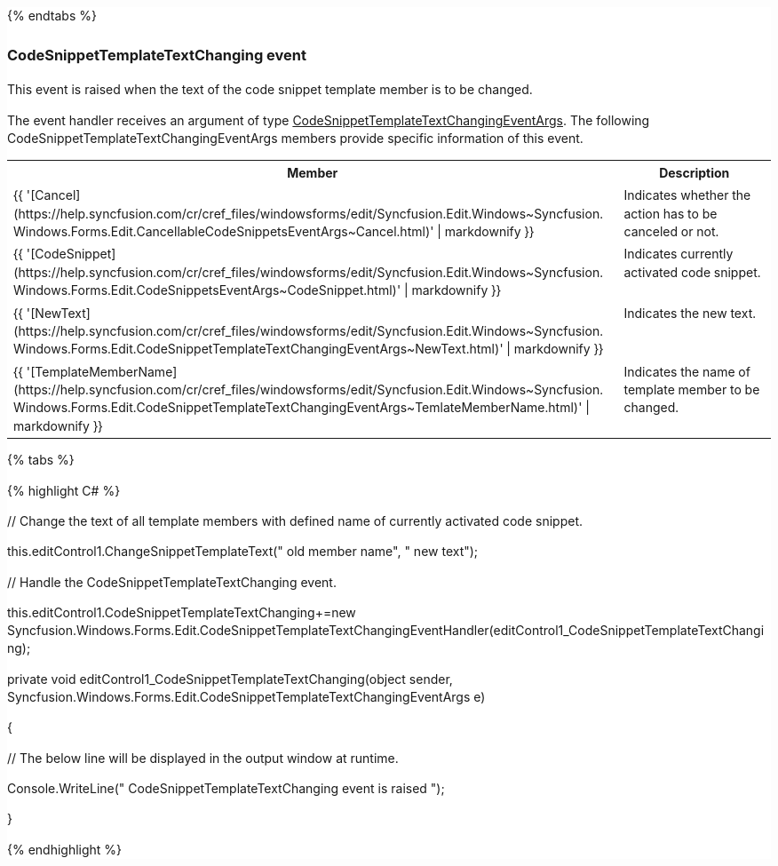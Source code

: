 {% endtabs %}

### CodeSnippetTemplateTextChanging event

This event is raised when the text of the code snippet template member is to be changed.

The event handler receives an argument of type [CodeSnippetTemplateTextChangingEventArgs](https://help.syncfusion.com/cr/cref_files/windowsforms/edit/Syncfusion.Edit.Windows~Syncfusion.Windows.Forms.Edit.CodeSnippetTemplateTextChangingEventArgs.html). The following CodeSnippetTemplateTextChangingEventArgs members provide specific information of this event.

<table>
<tr>
<th>
Member</th><th>
Description</th></tr>
<tr>
<td>
{{ '[Cancel](https://help.syncfusion.com/cr/cref_files/windowsforms/edit/Syncfusion.Edit.Windows~Syncfusion.Windows.Forms.Edit.CancellableCodeSnippetsEventArgs~Cancel.html)' | markdownify }}</td><td>
Indicates whether the action has to be canceled or not.</td></tr>
<tr>
<td>
{{ '[CodeSnippet](https://help.syncfusion.com/cr/cref_files/windowsforms/edit/Syncfusion.Edit.Windows~Syncfusion.Windows.Forms.Edit.CodeSnippetsEventArgs~CodeSnippet.html)' | markdownify }}
</td><td>
Indicates currently activated code snippet.</td></tr>
<tr>
<td>
{{ '[NewText](https://help.syncfusion.com/cr/cref_files/windowsforms/edit/Syncfusion.Edit.Windows~Syncfusion.Windows.Forms.Edit.CodeSnippetTemplateTextChangingEventArgs~NewText.html)' | markdownify }}</td><td>
Indicates the new text.</td></tr>
<tr>
<td>
{{ '[TemplateMemberName](https://help.syncfusion.com/cr/cref_files/windowsforms/edit/Syncfusion.Edit.Windows~Syncfusion.Windows.Forms.Edit.CodeSnippetTemplateTextChangingEventArgs~TemlateMemberName.html)' | markdownify }}</td><td>
Indicates the name of template member to be changed.</td></tr>
</table>

{% tabs %}

{% highlight C# %}

// Change the text of all template members with defined name of currently activated code snippet.

this.editControl1.ChangeSnippetTemplateText(" old member name", " new text");

// Handle the CodeSnippetTemplateTextChanging event.

this.editControl1.CodeSnippetTemplateTextChanging+=new Syncfusion.Windows.Forms.Edit.CodeSnippetTemplateTextChangingEventHandler(editControl1_CodeSnippetTemplateTextChanging);

private void editControl1_CodeSnippetTemplateTextChanging(object sender, Syncfusion.Windows.Forms.Edit.CodeSnippetTemplateTextChangingEventArgs e)

{

   // The below line will be displayed in the output window at runtime.

   Console.WriteLine(" CodeSnippetTemplateTextChanging event is raised ");

}

{% endhighlight %}
